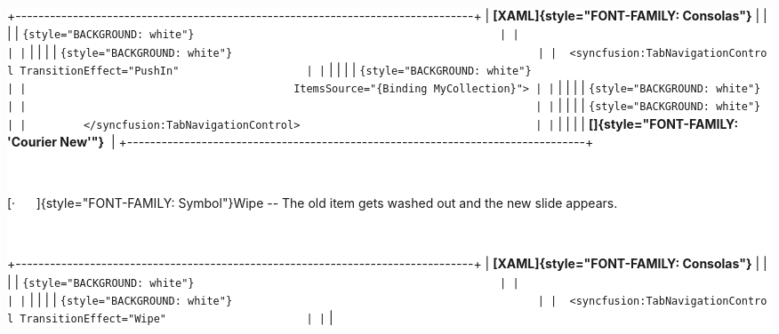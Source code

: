 +--------------------------------------------------------------------------------+
| **[XAML]{style="FONT-FAMILY: Consolas"}**                                      |
|                                                                                |
| ``` {style="BACKGROUND: white"}                                                |
|                                                                                |
| ```                                                                            |
|                                                                                |
| ``` {style="BACKGROUND: white"}                                                |
|  <syncfusion:TabNavigationControl TransitionEffect="PushIn"                    |
| ```                                                                            |
|                                                                                |
| ``` {style="BACKGROUND: white"}                                                |
|                                          ItemsSource="{Binding MyCollection}"> |
| ```                                                                            |
|                                                                                |
| ``` {style="BACKGROUND: white"}                                                |
|                                                                                |
| ```                                                                            |
|                                                                                |
| ``` {style="BACKGROUND: white"}                                                |
|         </syncfusion:TabNavigationControl>                                     |
| ```                                                                            |
|                                                                                |
| **[]{style="FONT-FAMILY: 'Courier New'"}**                                     |
+--------------------------------------------------------------------------------+

 

[·      ]{style="FONT-FAMILY: Symbol"}Wipe -- The old item gets washed out and the new slide appears.

 

+--------------------------------------------------------------------------------+
| **[XAML]{style="FONT-FAMILY: Consolas"}**                                      |
|                                                                                |
| ``` {style="BACKGROUND: white"}                                                |
|                                                                                |
| ```                                                                            |
|                                                                                |
| ``` {style="BACKGROUND: white"}                                                |
|  <syncfusion:TabNavigationControl TransitionEffect="Wipe"                      |
| ```                                                                            |